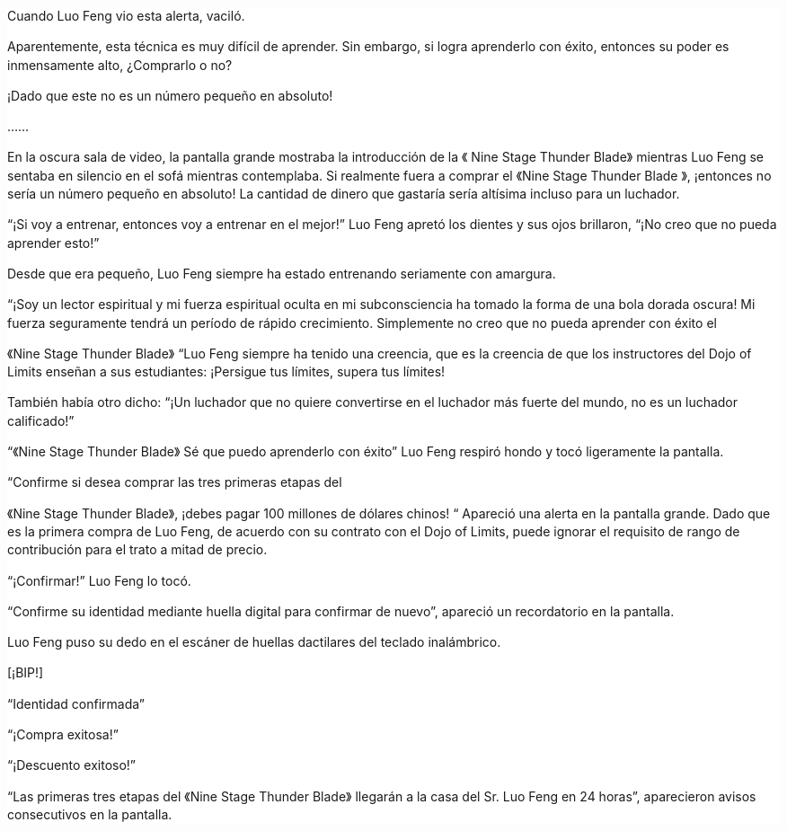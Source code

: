 Cuando Luo Feng vio esta alerta, vaciló.

Aparentemente, esta técnica es muy difícil de aprender. Sin embargo, si logra aprenderlo con éxito, entonces su poder es inmensamente alto, ¿Comprarlo o no?

¡Dado que este no es un número pequeño en absoluto!

……

En la oscura sala de video, la pantalla grande mostraba la introducción de la 《 Nine Stage Thunder Blade》 mientras Luo Feng se sentaba en silencio en el sofá mientras contemplaba. Si realmente fuera a comprar el 《Nine Stage Thunder Blade 》, ¡entonces no sería un número pequeño en absoluto! La cantidad de dinero que gastaría sería altísima incluso para un luchador.

“¡Si voy a entrenar, entonces voy a entrenar en el mejor!” Luo Feng apretó los dientes y sus ojos brillaron, “¡No creo que no pueda aprender esto!”

Desde que era pequeño, Luo Feng siempre ha estado entrenando seriamente con amargura.

“¡Soy un lector espiritual y mi fuerza espiritual oculta en mi subconsciencia ha tomado la forma de una bola dorada oscura! Mi fuerza seguramente tendrá un período de rápido crecimiento. Simplemente no creo que no pueda aprender con éxito el

《Nine Stage Thunder Blade》 “Luo Feng siempre ha tenido una creencia, que es la creencia de que los instructores del Dojo of Limits enseñan a sus estudiantes: ¡Persigue tus límites, supera tus límites!

También había otro dicho: “¡Un luchador que no quiere convertirse en el luchador más fuerte del mundo, no es un luchador calificado!”

“《Nine Stage Thunder Blade》 Sé que puedo aprenderlo con éxito” Luo Feng respiró hondo y tocó ligeramente la pantalla.

“Confirme si desea comprar las tres primeras etapas del

《Nine Stage Thunder Blade》, ¡debes pagar 100 millones de dólares chinos! “ Apareció una alerta en la pantalla grande. Dado que es la primera compra de Luo Feng, de acuerdo con su contrato con el Dojo of Limits, puede ignorar el requisito de rango de contribución para el trato a mitad de precio.

“¡Confirmar!” Luo Feng lo tocó.

“Confirme su identidad mediante huella digital para confirmar de nuevo”, apareció un recordatorio en la pantalla.

Luo Feng puso su dedo en el escáner de huellas dactilares del teclado inalámbrico.

[¡BIP!]

“Identidad confirmada”

“¡Compra exitosa!”

“¡Descuento exitoso!”

“Las primeras tres etapas del 《Nine Stage Thunder Blade》 llegarán a la casa del Sr. Luo Feng en 24 horas”, aparecieron avisos consecutivos en la pantalla.